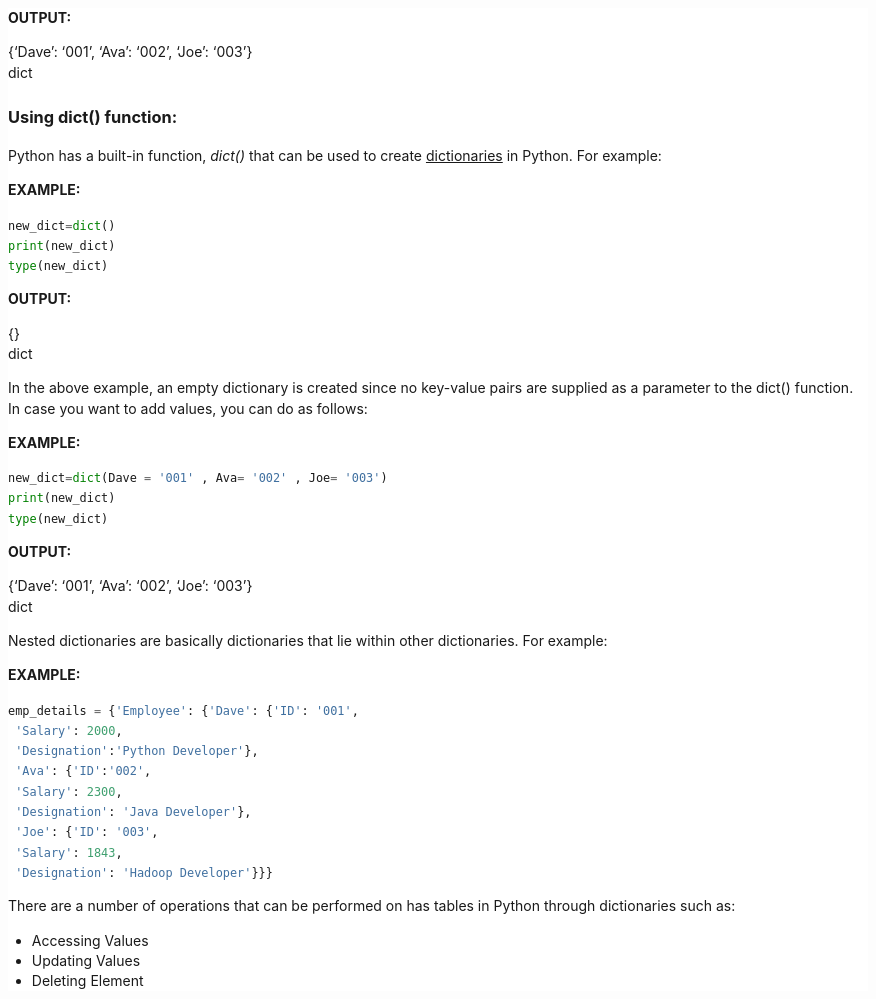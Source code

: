 **OUTPUT:**

{‘Dave’: ‘001’, ‘Ava’: ‘002’, ‘Joe’: ‘003’}  
dict

### Using dict\(\) function:

Python has a built-in function, _dict\(\)_ that can be used to create [dictionaries](https://www.edureka.co/blog/sort-dictionary-by-value-in-python/) in Python. For example:

**EXAMPLE:**

```python
new_dict=dict()
print(new_dict)
type(new_dict)
```

**OUTPUT:**

{}  
dict

In the above example, an empty dictionary is created since no key-value pairs are supplied as a parameter to the dict\(\) function. In case you want to add values, you can do as follows:

**EXAMPLE:**

```python
new_dict=dict(Dave = '001' , Ava= '002' , Joe= '003')
print(new_dict)
type(new_dict)
```

**OUTPUT:**

{‘Dave’: ‘001’, ‘Ava’: ‘002’, ‘Joe’: ‘003’}  
dict

Nested dictionaries are basically dictionaries that lie within other dictionaries. For example:

**EXAMPLE:**

```python
emp_details = {'Employee': {'Dave': {'ID': '001',
 'Salary': 2000,
 'Designation':'Python Developer'},
 'Ava': {'ID':'002',
 'Salary': 2300,
 'Designation': 'Java Developer'},
 'Joe': {'ID': '003',
 'Salary': 1843,
 'Designation': 'Hadoop Developer'}}}
```

There are a number of operations that can be performed on has tables in Python through dictionaries such as:

- Accessing Values
- Updating Values
- Deleting Element
